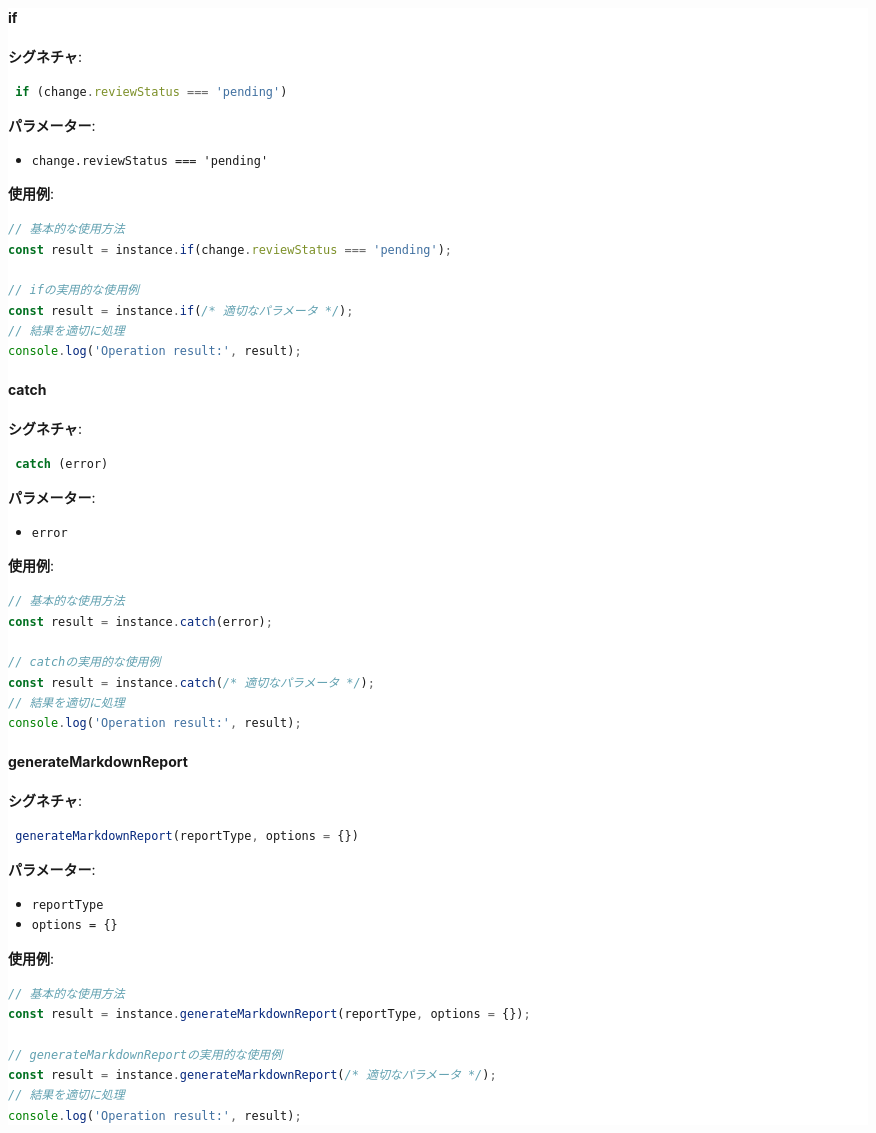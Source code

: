 #### if

**シグネチャ**:
```javascript
 if (change.reviewStatus === 'pending')
```

**パラメーター**:
- `change.reviewStatus === 'pending'`

**使用例**:
```javascript
// 基本的な使用方法
const result = instance.if(change.reviewStatus === 'pending');

// ifの実用的な使用例
const result = instance.if(/* 適切なパラメータ */);
// 結果を適切に処理
console.log('Operation result:', result);
```

#### catch

**シグネチャ**:
```javascript
 catch (error)
```

**パラメーター**:
- `error`

**使用例**:
```javascript
// 基本的な使用方法
const result = instance.catch(error);

// catchの実用的な使用例
const result = instance.catch(/* 適切なパラメータ */);
// 結果を適切に処理
console.log('Operation result:', result);
```

#### generateMarkdownReport

**シグネチャ**:
```javascript
 generateMarkdownReport(reportType, options = {})
```

**パラメーター**:
- `reportType`
- `options = {}`

**使用例**:
```javascript
// 基本的な使用方法
const result = instance.generateMarkdownReport(reportType, options = {});

// generateMarkdownReportの実用的な使用例
const result = instance.generateMarkdownReport(/* 適切なパラメータ */);
// 結果を適切に処理
console.log('Operation result:', result);
```

